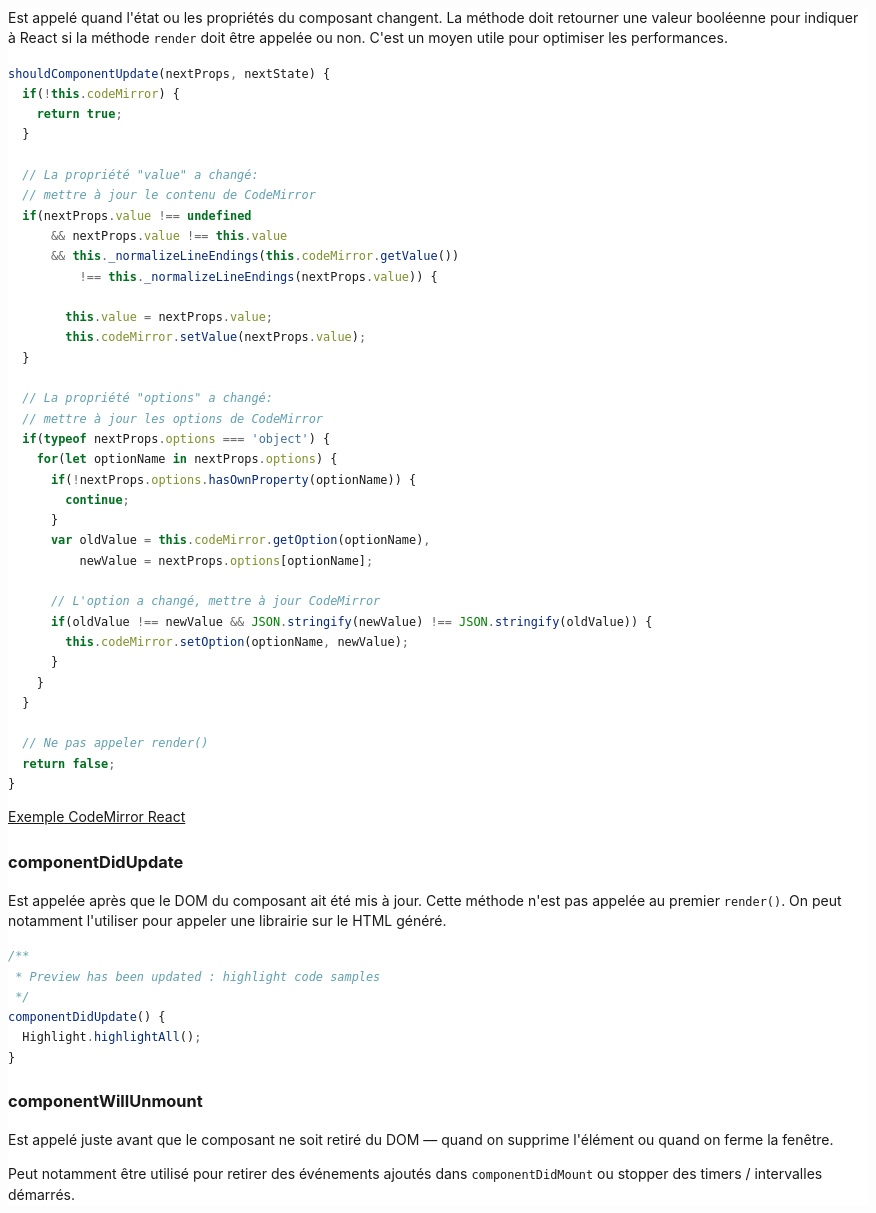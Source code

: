 Est appelé quand l'état ou les propriétés du composant changent. La méthode doit retourner une valeur booléenne pour indiquer à React si la méthode `render` doit être appelée ou non. C'est un moyen utile pour optimiser les performances.

``` js
shouldComponentUpdate(nextProps, nextState) {
  if(!this.codeMirror) {
    return true;
  }

  // La propriété "value" a changé:
  // mettre à jour le contenu de CodeMirror
  if(nextProps.value !== undefined
      && nextProps.value !== this.value
      && this._normalizeLineEndings(this.codeMirror.getValue())
          !== this._normalizeLineEndings(nextProps.value)) {

        this.value = nextProps.value;
        this.codeMirror.setValue(nextProps.value);
  }

  // La propriété "options" a changé:
  // mettre à jour les options de CodeMirror
  if(typeof nextProps.options === 'object') {
    for(let optionName in nextProps.options) {
      if(!nextProps.options.hasOwnProperty(optionName)) {
        continue;
      }
      var oldValue = this.codeMirror.getOption(optionName),
          newValue = nextProps.options[optionName];

      // L'option a changé, mettre à jour CodeMirror
      if(oldValue !== newValue && JSON.stringify(newValue) !== JSON.stringify(oldValue)) {
        this.codeMirror.setOption(optionName, newValue);
      }
    }
  }

  // Ne pas appeler render()
  return false;
}
```

[Exemple CodeMirror React](https://codepen.io/a-mt/pen/EXLerR?editors=0010)

### componentDidUpdate

Est appelée après que le DOM du composant ait été mis à jour. Cette méthode n'est pas appelée au premier `render()`. On peut notamment l'utiliser pour appeler une librairie sur le HTML généré.

``` js
/**
 * Preview has been updated : highlight code samples
 */
componentDidUpdate() {
  Highlight.highlightAll();
}
```

### componentWillUnmount

Est appelé juste avant que le composant ne soit retiré du DOM — quand on supprime l'élément ou quand on ferme la fenêtre.

Peut notamment être utilisé pour retirer des événements ajoutés dans `componentDidMount` ou stopper des timers / intervalles démarrés.
